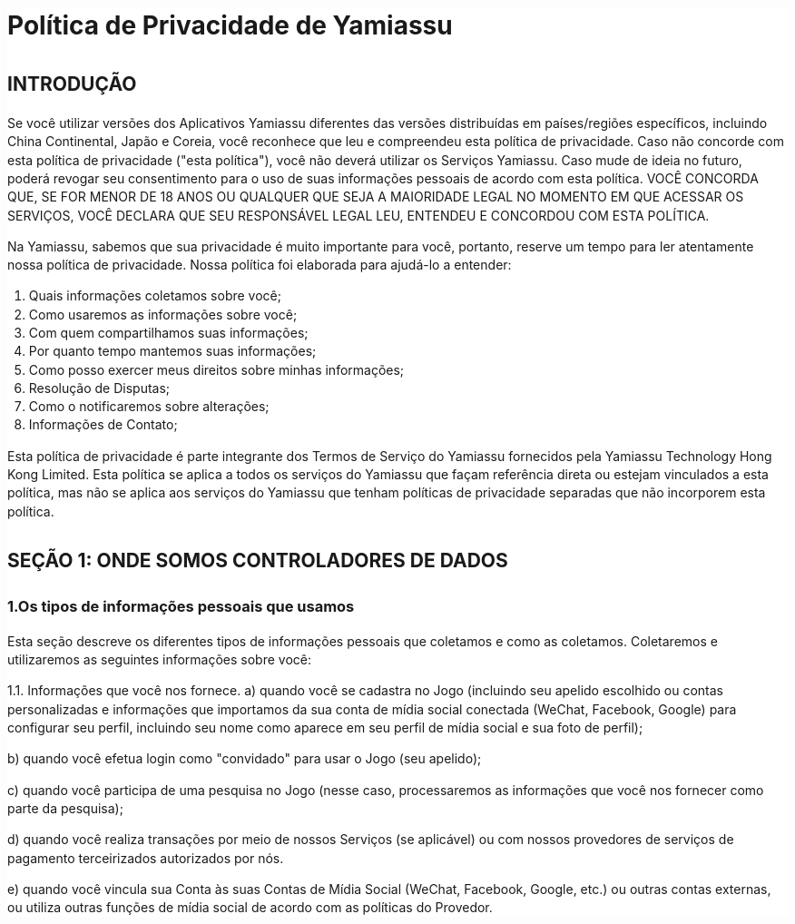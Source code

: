 # Política de Privacidade de Yamiassu

## INTRODUÇÃO

Se você utilizar versões dos Aplicativos Yamiassu diferentes das versões distribuídas em países/regiões específicos, incluindo China Continental, Japão e Coreia, você reconhece que leu e compreendeu esta política de privacidade. Caso não concorde com esta política de privacidade ("esta política"), você não deverá utilizar os Serviços Yamiassu. Caso mude de ideia no futuro, poderá revogar seu consentimento para o uso de suas informações pessoais de acordo com esta política. VOCÊ CONCORDA QUE, SE FOR MENOR DE 18 ANOS OU QUALQUER QUE SEJA A MAIORIDADE LEGAL NO MOMENTO EM QUE ACESSAR OS SERVIÇOS, VOCÊ DECLARA QUE SEU RESPONSÁVEL LEGAL LEU, ENTENDEU E CONCORDOU COM ESTA POLÍTICA.

Na Yamiassu, sabemos que sua privacidade é muito importante para você, portanto, reserve um tempo para ler atentamente nossa política de privacidade. Nossa política foi elaborada para ajudá-lo a entender:

1. Quais informações coletamos sobre você;
2. Como usaremos as informações sobre você;
3. Com quem compartilhamos suas informações;
4. Por quanto tempo mantemos suas informações;
5. Como posso exercer meus direitos sobre minhas informações;
6. Resolução de Disputas;
7. Como o notificaremos sobre alterações;
8. Informações de Contato;

Esta política de privacidade é parte integrante dos Termos de Serviço do Yamiassu fornecidos pela Yamiassu Technology Hong Kong Limited. Esta política se aplica a todos os serviços do Yamiassu que façam referência direta ou estejam vinculados a esta política, mas não se aplica aos serviços do Yamiassu que tenham políticas de privacidade separadas que não incorporem esta política.

## SEÇÃO 1: ONDE SOMOS CONTROLADORES DE DADOS
### 1.Os tipos de informações pessoais que usamos
Esta seção descreve os diferentes tipos de informações pessoais que coletamos e como as coletamos. Coletaremos e utilizaremos as seguintes informações sobre você:

1.1. Informações que você nos fornece.
a) quando você se cadastra no Jogo (incluindo seu apelido escolhido ou contas personalizadas e informações que importamos da sua conta de mídia social conectada (WeChat, Facebook, Google) para configurar seu perfil, incluindo seu nome como aparece em seu perfil de mídia social e sua foto de perfil);

b) quando você efetua login como "convidado" para usar o Jogo (seu apelido);

c) quando você participa de uma pesquisa no Jogo (nesse caso, processaremos as informações que você nos fornecer como parte da pesquisa);

d) quando você realiza transações por meio de nossos Serviços (se aplicável) ou com nossos provedores de serviços de pagamento terceirizados autorizados por nós.

e) quando você vincula sua Conta às suas Contas de Mídia Social (WeChat, Facebook, Google, etc.) ou outras contas externas, ou utiliza outras funções de mídia social de acordo com as políticas do Provedor.
